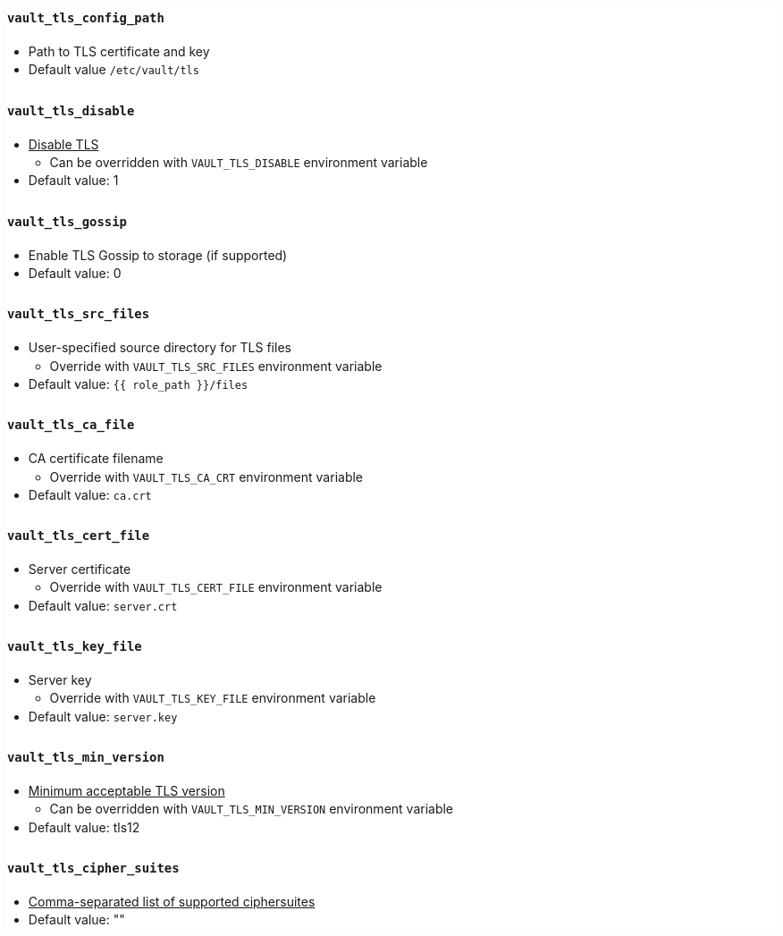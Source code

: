### `vault_tls_config_path`

- Path to TLS certificate and key
- Default value `/etc/vault/tls`

### `vault_tls_disable`

- [Disable TLS](https://www.vaultproject.io/docs/configuration/listener/tcp.html#tls_disable)
  - Can be overridden with `VAULT_TLS_DISABLE` environment variable
- Default value: 1

### `vault_tls_gossip`

- Enable TLS Gossip to storage (if supported)
- Default value: 0

### `vault_tls_src_files`

- User-specified source directory for TLS files
  - Override with `VAULT_TLS_SRC_FILES` environment variable
- Default value: `{{ role_path }}/files`

### `vault_tls_ca_file`

- CA certificate filename
  - Override with `VAULT_TLS_CA_CRT` environment variable
- Default value: `ca.crt`

### `vault_tls_cert_file`

- Server certificate
  - Override with `VAULT_TLS_CERT_FILE` environment variable
- Default value: `server.crt`

### `vault_tls_key_file`

- Server key
  - Override with `VAULT_TLS_KEY_FILE` environment variable
- Default value: `server.key`

### `vault_tls_min_version`

- [Minimum acceptable TLS version](https://www.vaultproject.io/docs/configuration/listener/tcp.html#tls_min_version)
  - Can be overridden with `VAULT_TLS_MIN_VERSION` environment variable
- Default value: tls12

### `vault_tls_cipher_suites`

- [Comma-separated list of supported ciphersuites](https://www.vaultproject.io/docs/configuration/listener/tcp.html#tls_cipher_suites)
- Default value: ""
